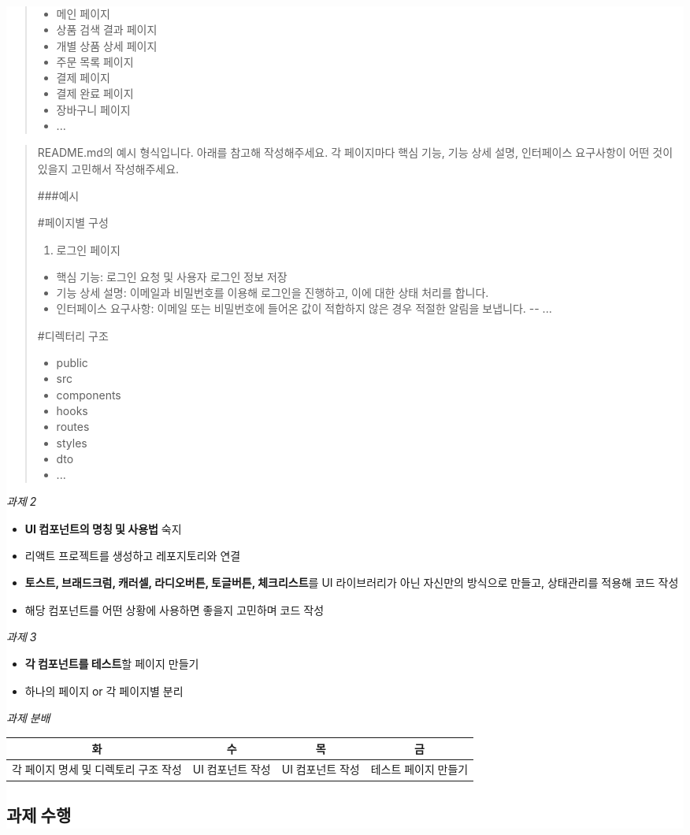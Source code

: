 > - 메인 페이지
> - 상품 검색 결과 페이지
> - 개별 상품 상세 페이지
> - 주문 목록 페이지
> - 결제 페이지
> - 결제 완료 페이지
> - 장바구니 페이지
> - ...

> README.md의 예시 형식입니다. 아래를 참고해 작성해주세요. 
> 각 페이지마다 핵심 기능, 기능 상세 설명, 인터페이스 요구사항이 어떤 것이 있을지 고민해서 작성해주세요.
> 
> ###예시
> 
> #페이지별 구성
> 
> 1. 로그인 페이지
> - 핵심 기능: 로그인 요청 및 사용자 로그인 정보 저장
> - 기능 상세 설명: 이메일과 비밀번호를 이용해 로그인을 진행하고, 이에 대한 상태 처리를 합니다.
> - 인터페이스 요구사항: 이메일 또는 비밀번호에 들어온 값이 적합하지 않은 경우 적절한 알림을 보냅니다. 
>   -- ...
> 
> #디렉터리 구조
> 
> - public
> - src
> - components
> - hooks
> - routes
> - styles
> - dto
> - ...

*과제 2*

- **UI 컴포넌트의 명칭 및 사용법** 숙지

- 리액트 프로젝트를 생성하고 레포지토리와 연결

- **토스트, 브래드크럼, 캐러셀, 라디오버튼, 토글버튼, 체크리스트**를 UI 라이브러리가 아닌 자신만의 방식으로 만들고, 상태관리를 적용해 코드 작성

- 해당 컴포넌트를 어떤 상황에 사용하면 좋을지 고민하며 코드 작성

*과제 3*

- **각 컴포넌트를 테스트**할 페이지 만들기

- 하나의 페이지 or 각 페이지별 분리

*과제 분배*

| 화                     | 수          | 목          | 금           |
|:---------------------:|:----------:|:----------:|:-----------:|
| 각 페이지 명세 및 디렉토리 구조 작성 | UI 컴포넌트 작성 | UI 컴포넌트 작성 | 테스트 페이지 만들기 |

## 과제 수행
